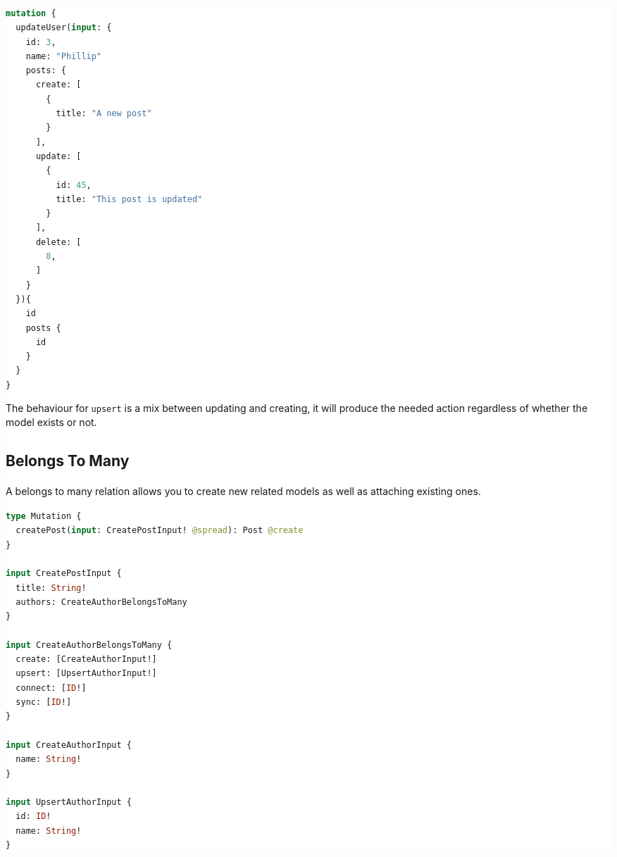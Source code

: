 ```graphql
mutation {
  updateUser(input: {
    id: 3,
    name: "Phillip"
    posts: {
      create: [
        {
          title: "A new post"
        }
      ],
      update: [
        {
          id: 45,
          title: "This post is updated"
        }
      ],
      delete: [
        8,
      ]
    }
  }){
    id
    posts {
      id
    }
  }
}
```

The behaviour for `upsert` is a mix between updating and creating,
it will produce the needed action regardless of whether the model exists or not.

## Belongs To Many

A belongs to many relation allows you to create new related models as well
as attaching existing ones.

```graphql
type Mutation {
  createPost(input: CreatePostInput! @spread): Post @create
}

input CreatePostInput {
  title: String!
  authors: CreateAuthorBelongsToMany
}

input CreateAuthorBelongsToMany {
  create: [CreateAuthorInput!]
  upsert: [UpsertAuthorInput!]
  connect: [ID!]
  sync: [ID!]
}

input CreateAuthorInput {
  name: String!
}

input UpsertAuthorInput {
  id: ID!
  name: String!
}
```
